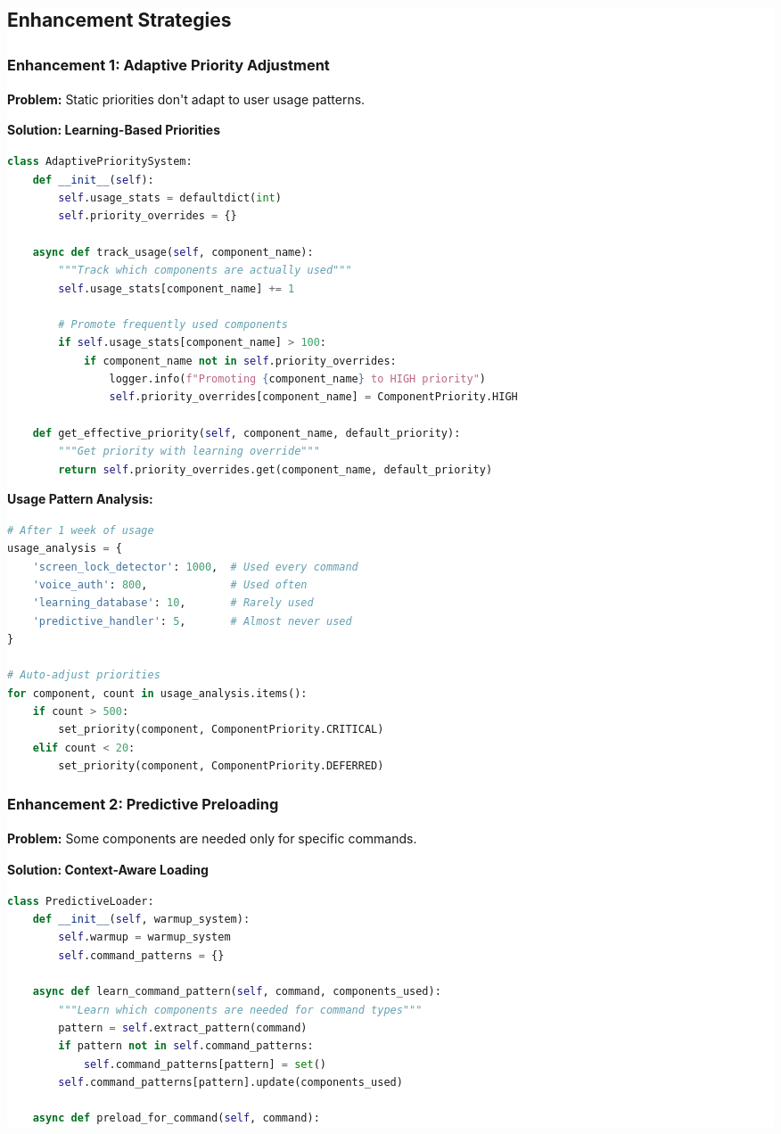
## Enhancement Strategies

### Enhancement 1: Adaptive Priority Adjustment

**Problem:** Static priorities don't adapt to user usage patterns.

**Solution: Learning-Based Priorities**
```python
class AdaptivePrioritySystem:
    def __init__(self):
        self.usage_stats = defaultdict(int)
        self.priority_overrides = {}

    async def track_usage(self, component_name):
        """Track which components are actually used"""
        self.usage_stats[component_name] += 1

        # Promote frequently used components
        if self.usage_stats[component_name] > 100:
            if component_name not in self.priority_overrides:
                logger.info(f"Promoting {component_name} to HIGH priority")
                self.priority_overrides[component_name] = ComponentPriority.HIGH

    def get_effective_priority(self, component_name, default_priority):
        """Get priority with learning override"""
        return self.priority_overrides.get(component_name, default_priority)
```

**Usage Pattern Analysis:**
```python
# After 1 week of usage
usage_analysis = {
    'screen_lock_detector': 1000,  # Used every command
    'voice_auth': 800,             # Used often
    'learning_database': 10,       # Rarely used
    'predictive_handler': 5,       # Almost never used
}

# Auto-adjust priorities
for component, count in usage_analysis.items():
    if count > 500:
        set_priority(component, ComponentPriority.CRITICAL)
    elif count < 20:
        set_priority(component, ComponentPriority.DEFERRED)
```

### Enhancement 2: Predictive Preloading

**Problem:** Some components are needed only for specific commands.

**Solution: Context-Aware Loading**
```python
class PredictiveLoader:
    def __init__(self, warmup_system):
        self.warmup = warmup_system
        self.command_patterns = {}

    async def learn_command_pattern(self, command, components_used):
        """Learn which components are needed for command types"""
        pattern = self.extract_pattern(command)
        if pattern not in self.command_patterns:
            self.command_patterns[pattern] = set()
        self.command_patterns[pattern].update(components_used)

    async def preload_for_command(self, command):
```